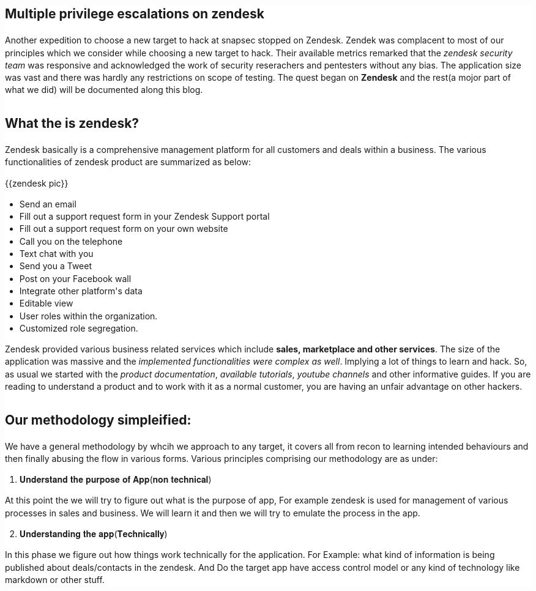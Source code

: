 ## Multiple privilege escalations on zendesk

Another expedition to choose a new target to hack at snapsec stopped on Zendesk. Zendek was complacent to most of our principles which we consider while choosing a new target to hack. Their available metrics remarked that the *zendesk security team* was responsive and acknowledged the work of security reserachers and pentesters without any bias. The application size was vast and there was hardly any restrictions on scope of testing. The quest began on **Zendesk** and the rest(a mojor part of what we did) will be documented along this blog.


## What the  is zendesk?

Zendesk basically is a comprehensive management platform for all customers and deals within a business. The various functionalities of zendesk product are summarized as below:

{{zendesk pic}}

-   Send an email
-   Fill out a support request form in your Zendesk Support portal
-   Fill out a support request form on your own website
-   Call you on the telephone
-   Text chat with you
-   Send you a Tweet
-   Post on your Facebook wall
- Integrate other platform's data 
- Editable view
- User roles within the organization.
- Customized role segregation.

Zendesk provided various business related services which include **sales, marketplace and other services**. The size of the application was massive and the *implemented functionalities were complex as well*. Implying a lot of things to learn and hack. So, as usual we started with the *product documentation*, *available tutorials*, *youtube channels* and other informative guides. If you are reading to understand a product and to work with it as a normal customer, you are having an unfair advantage on other hackers.

## Our methodology  simpleified:

We have a general methodology by whcih we approach to any target, it covers all from recon to learning intended behaviours and then finally abusing the flow in various forms. Various principles comprising our methodology are as under:

1. 𝐔𝐧𝐝𝐞𝐫𝐬𝐭𝐚𝐧𝐝 𝐭𝐡𝐞 𝐩𝐮𝐫𝐩𝐨𝐬𝐞 𝐨𝐟 𝐀𝐩𝐩(𝐧𝐨𝐧 𝐭𝐞𝐜𝐡𝐧𝐢𝐜𝐚𝐥)

At this point the we will try to figure out what is the purpose of app, For example zendesk is used for management of various processes in sales and business. We will learn it and then we will try to emulate the process in the app.

2. 𝐔𝐧𝐝𝐞𝐫𝐬𝐭𝐚𝐧𝐝𝐢𝐧𝐠 𝐭𝐡𝐞 𝐚𝐩𝐩(𝐓𝐞𝐜𝐡𝐧𝐢𝐜𝐚𝐥𝐥𝐲)

In this phase we  figure out how things work technically for the application. For  Example: what kind of information is being published about deals/contacts in the zendesk. And Do the target app have access control model or any kind of technology like markdown or other stuff.
